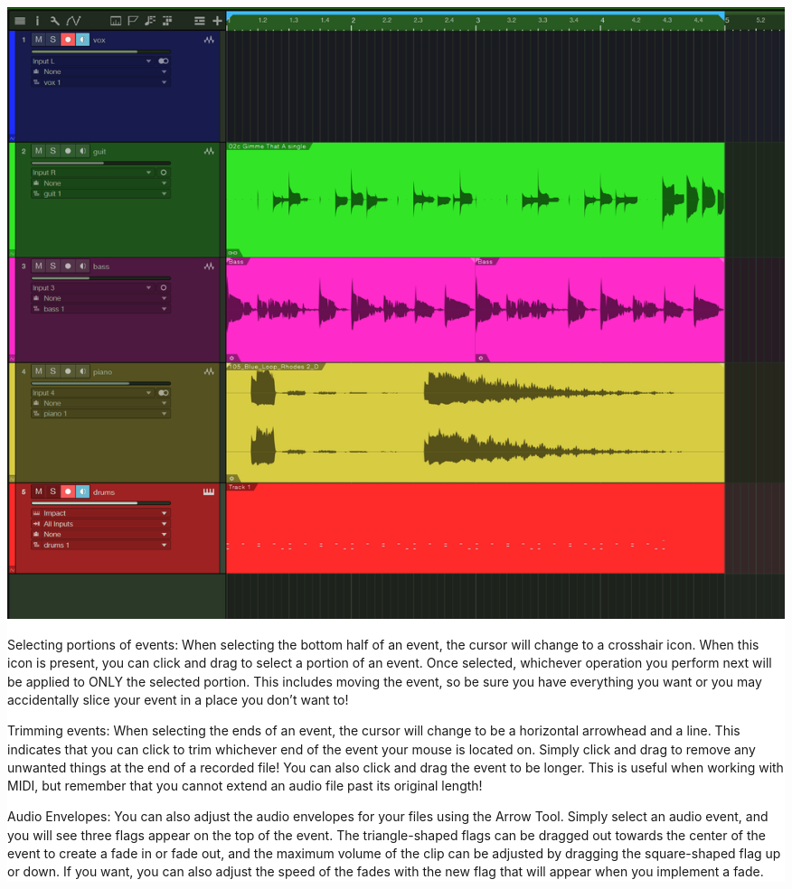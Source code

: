 ![tracks-with-events](content\media\s1TracksWithContent.png)

Selecting portions of events: When selecting the bottom half of an event, the cursor will change to a crosshair icon. When this icon is present, you can click and drag to select a portion of an event. Once selected, whichever operation you perform next will be applied to ONLY the selected portion. This includes moving the event, so be sure you have everything you want or you may accidentally slice your event in a place you don’t want to!

Trimming events: When selecting the ends of an event, the cursor will change to be a horizontal arrowhead and a line. This indicates that you can click to trim whichever end of the event your mouse is located on. Simply click and drag to remove any unwanted things at the end of a recorded file! You can also click and drag the event to be longer. This is useful when working with MIDI, but remember that you cannot extend an audio file past its original length!

Audio Envelopes: You can also adjust the audio envelopes for your files using the Arrow Tool. Simply select an audio event, and you will see three flags appear on the top of the event. The triangle-shaped flags can be dragged out towards the center of the event to create a fade in or fade out, and the maximum volume of the clip can be adjusted by dragging the square-shaped flag up or down. If you want, you can also adjust the speed of the fades with the new flag that will appear when you implement a fade.
